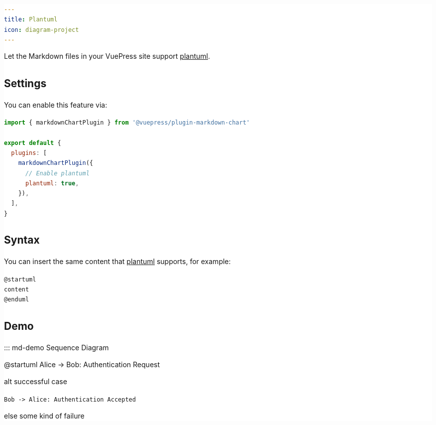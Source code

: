 ```yaml
---
title: Plantuml
icon: diagram-project
---
```




Let the Markdown files in your VuePress site support [plantuml][].

[plantuml]: https://plantuml.com/



## Settings

You can enable this feature via:



```js {7} title=".vuepress/config.js"
import { markdownChartPlugin } from '@vuepress/plugin-markdown-chart'

export default {
  plugins: [
    markdownChartPlugin({
      // Enable plantuml
      plantuml: true,
    }),
  ],
}
```



## Syntax

You can insert the same content that [plantuml][] supports, for example:

```md
@startuml
content
@enduml
```

## Demo




::: md-demo Sequence Diagram

@startuml
Alice -> Bob: Authentication Request

alt successful case

    Bob -> Alice: Authentication Accepted

else some kind of failure
